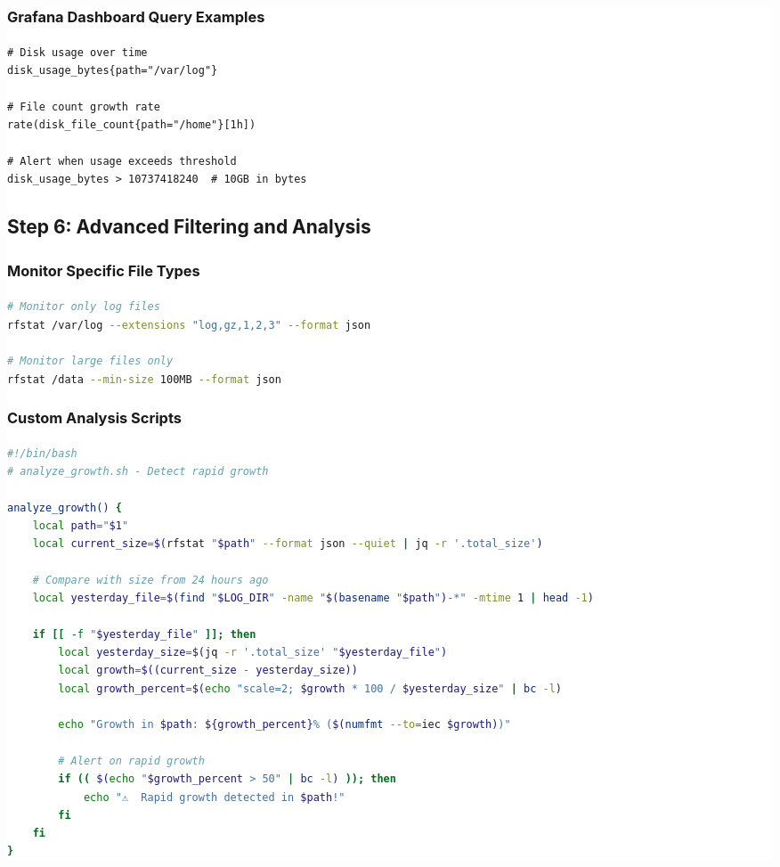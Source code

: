 ### Grafana Dashboard Query Examples

```promql
# Disk usage over time
disk_usage_bytes{path="/var/log"}

# File count growth rate
rate(disk_file_count{path="/home"}[1h])

# Alert when usage exceeds threshold
disk_usage_bytes > 10737418240  # 10GB in bytes
```

## Step 6: Advanced Filtering and Analysis

### Monitor Specific File Types

```bash
# Monitor only log files
rfstat /var/log --extensions "log,gz,1,2,3" --format json

# Monitor large files only
rfstat /data --min-size 100MB --format json
```

### Custom Analysis Scripts

```bash
#!/bin/bash
# analyze_growth.sh - Detect rapid growth

analyze_growth() {
    local path="$1"
    local current_size=$(rfstat "$path" --format json --quiet | jq -r '.total_size')
    
    # Compare with size from 24 hours ago
    local yesterday_file=$(find "$LOG_DIR" -name "$(basename "$path")-*" -mtime 1 | head -1)
    
    if [[ -f "$yesterday_file" ]]; then
        local yesterday_size=$(jq -r '.total_size' "$yesterday_file")
        local growth=$((current_size - yesterday_size))
        local growth_percent=$(echo "scale=2; $growth * 100 / $yesterday_size" | bc -l)
        
        echo "Growth in $path: ${growth_percent}% ($(numfmt --to=iec $growth))"
        
        # Alert on rapid growth
        if (( $(echo "$growth_percent > 50" | bc -l) )); then
            echo "⚠️  Rapid growth detected in $path!"
        fi
    fi
}
```
